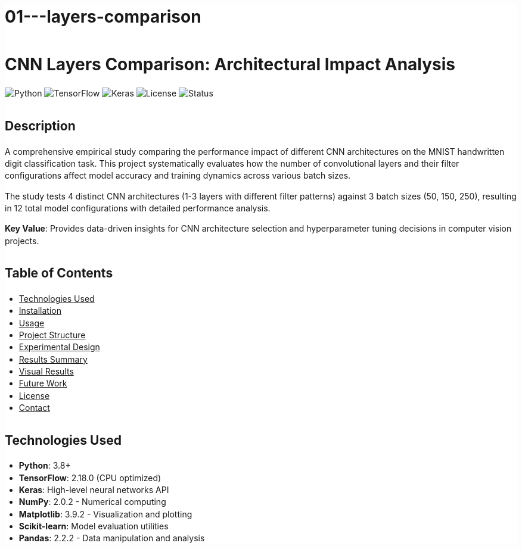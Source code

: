 # 01---layers-comparison
# CNN Layers Comparison: Architectural Impact Analysis

![Python](https://img.shields.io/badge/Python-3.8+-blue.svg)
![TensorFlow](https://img.shields.io/badge/TensorFlow-2.18.0-orange.svg)
![Keras](https://img.shields.io/badge/Keras-API-red.svg)
![License](https://img.shields.io/badge/License-MIT-green.svg)
![Status](https://img.shields.io/badge/Status-Completed-brightgreen.svg)

## Description

A comprehensive empirical study comparing the performance impact of different CNN architectures on the MNIST handwritten digit classification task. This project systematically evaluates how the number of convolutional layers and their filter configurations affect model accuracy and training dynamics across various batch sizes.

The study tests 4 distinct CNN architectures (1-3 layers with different filter patterns) against 3 batch sizes (50, 150, 250), resulting in 12 total model configurations with detailed performance analysis.

**Key Value**: Provides data-driven insights for CNN architecture selection and hyperparameter tuning decisions in computer vision projects.

## Table of Contents

- [Technologies Used](#technologies-used)
- [Installation](#installation)
- [Usage](#usage)
- [Project Structure](#project-structure)
- [Experimental Design](#experimental-design)
- [Results Summary](#results-summary)
- [Visual Results](#visual-results)
- [Future Work](#future-work)
- [License](#license)
- [Contact](#contact)

## Technologies Used

- **Python**: 3.8+
- **TensorFlow**: 2.18.0 (CPU optimized)
- **Keras**: High-level neural networks API
- **NumPy**: 2.0.2 - Numerical computing
- **Matplotlib**: 3.9.2 - Visualization and plotting
- **Scikit-learn**: Model evaluation utilities
- **Pandas**: 2.2.2 - Data manipulation and analysis
